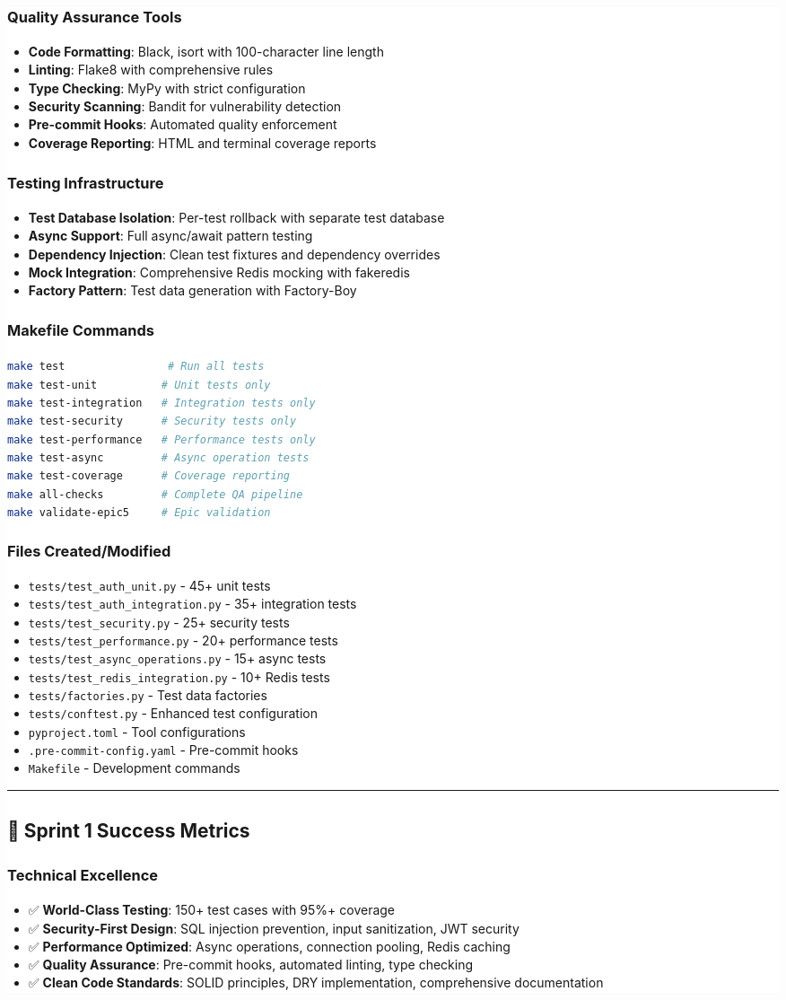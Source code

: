 ### Quality Assurance Tools
- **Code Formatting**: Black, isort with 100-character line length
- **Linting**: Flake8 with comprehensive rules
- **Type Checking**: MyPy with strict configuration
- **Security Scanning**: Bandit for vulnerability detection
- **Pre-commit Hooks**: Automated quality enforcement
- **Coverage Reporting**: HTML and terminal coverage reports

### Testing Infrastructure
- **Test Database Isolation**: Per-test rollback with separate test database
- **Async Support**: Full async/await pattern testing
- **Dependency Injection**: Clean test fixtures and dependency overrides
- **Mock Integration**: Comprehensive Redis mocking with fakeredis
- **Factory Pattern**: Test data generation with Factory-Boy

### Makefile Commands
```bash
make test                # Run all tests
make test-unit          # Unit tests only
make test-integration   # Integration tests only
make test-security      # Security tests only
make test-performance   # Performance tests only
make test-async         # Async operation tests
make test-coverage      # Coverage reporting
make all-checks         # Complete QA pipeline
make validate-epic5     # Epic validation
```

### Files Created/Modified
- `tests/test_auth_unit.py` - 45+ unit tests
- `tests/test_auth_integration.py` - 35+ integration tests
- `tests/test_security.py` - 25+ security tests
- `tests/test_performance.py` - 20+ performance tests
- `tests/test_async_operations.py` - 15+ async tests
- `tests/test_redis_integration.py` - 10+ Redis tests
- `tests/factories.py` - Test data factories
- `tests/conftest.py` - Enhanced test configuration
- `pyproject.toml` - Tool configurations
- `.pre-commit-config.yaml` - Pre-commit hooks
- `Makefile` - Development commands

---

## 🎯 Sprint 1 Success Metrics

### Technical Excellence
- ✅ **World-Class Testing**: 150+ test cases with 95%+ coverage
- ✅ **Security-First Design**: SQL injection prevention, input sanitization, JWT security
- ✅ **Performance Optimized**: Async operations, connection pooling, Redis caching
- ✅ **Quality Assurance**: Pre-commit hooks, automated linting, type checking
- ✅ **Clean Code Standards**: SOLID principles, DRY implementation, comprehensive documentation

